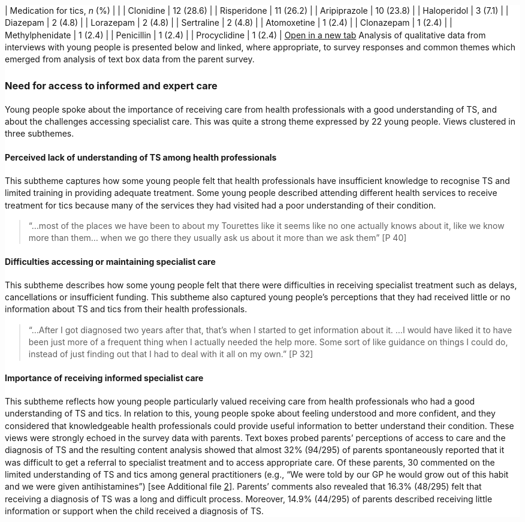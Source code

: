 | Medication for tics, *n* (%) |  |
| Clonidine | 12 (28.6) |
| Risperidone | 11 (26.2) |
| Aripiprazole | 10 (23.8) |
| Haloperidol | 3 (7.1) |
| Diazepam | 2 (4.8) |
| Lorazepam | 2 (4.8) |
| Sertraline | 2 (4.8) |
| Atomoxetine | 1 (2.4) |
| Clonazepam | 1 (2.4) |
| Methylphenidate | 1 (2.4) |
| Penicillin | 1 (2.4) |
| Procyclidine | 1 (2.4) |
[Open in a new tab](table/Tab2/)
Analysis of qualitative data from interviews with young people is presented below and linked, where appropriate, to survey responses and common themes which emerged from analysis of text box data from the parent survey.
### Need for access to informed and expert care
Young people spoke about the importance of receiving care from health professionals with a good understanding of TS, and about the challenges accessing specialist care. This was quite a strong theme expressed by 22 young people. Views clustered in three subthemes.
#### Perceived lack of understanding of TS among health professionals
This subtheme captures how some young people felt that health professionals have insufficient knowledge to recognise TS and limited training in providing adequate treatment. Some young people described attending different health services to receive treatment for tics because many of the services they had visited had a poor understanding of their condition.
> “…most of the places we have been to about my Tourettes like it seems like no one actually knows about it, like we know more than them… when we go there they usually ask us about it more than we ask them” [P 40]
#### Difficulties accessing or maintaining specialist care
This subtheme describes how some young people felt that there were difficulties in receiving specialist treatment such as delays, cancellations or insufficient funding. This subtheme also captured young people’s perceptions that they had received little or no information about TS and tics from their health professionals.
> “…After I got diagnosed two years after that, that’s when I started to get information about it. …I would have liked it to have been just more of a frequent thing when I actually needed the help more. Some sort of like guidance on things I could do, instead of just finding out that I had to deal with it all on my own.” [P 32]
#### Importance of receiving informed specialist care
This subtheme reflects how young people particularly valued receiving care from health professionals who had a good understanding of TS and tics. In relation to this, young people spoke about feeling understood and more confident, and they considered that knowledgeable health professionals could provide useful information to better understand their condition.
These views were strongly echoed in the survey data with parents. Text boxes probed parents’ perceptions of access to care and the diagnosis of TS and the resulting content analysis showed that almost 32% (94/295) of parents spontaneously reported that it was difficult to get a referral to specialist treatment and to access appropriate care. Of these parents, 30 commented on the limited understanding of TS and tics among general practitioners (e.g., “We were told by our GP he would grow out of this habit and we were given antihistamines”) [see Additional file [2](#MOESM2)]. Parents’ comments also revealed that 16.3% (48/295) felt that receiving a diagnosis of TS was a long and difficult process. Moreover, 14.9% (44/295) of parents described receiving little information or support when the child received a diagnosis of TS.
